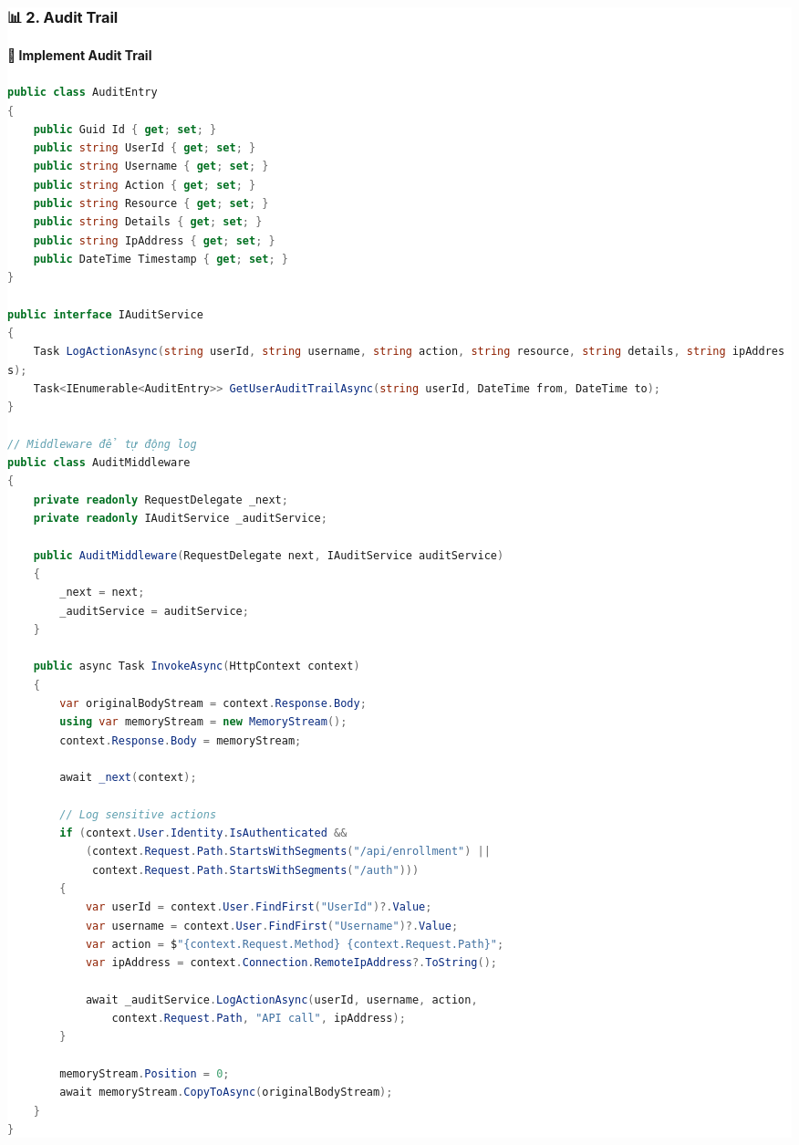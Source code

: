 ### 📊 2. Audit Trail

#### 📝 Implement Audit Trail
```csharp
public class AuditEntry
{
    public Guid Id { get; set; }
    public string UserId { get; set; }
    public string Username { get; set; }
    public string Action { get; set; }
    public string Resource { get; set; }
    public string Details { get; set; }
    public string IpAddress { get; set; }
    public DateTime Timestamp { get; set; }
}

public interface IAuditService
{
    Task LogActionAsync(string userId, string username, string action, string resource, string details, string ipAddress);
    Task<IEnumerable<AuditEntry>> GetUserAuditTrailAsync(string userId, DateTime from, DateTime to);
}

// Middleware để tự động log
public class AuditMiddleware
{
    private readonly RequestDelegate _next;
    private readonly IAuditService _auditService;

    public AuditMiddleware(RequestDelegate next, IAuditService auditService)
    {
        _next = next;
        _auditService = auditService;
    }

    public async Task InvokeAsync(HttpContext context)
    {
        var originalBodyStream = context.Response.Body;
        using var memoryStream = new MemoryStream();
        context.Response.Body = memoryStream;

        await _next(context);

        // Log sensitive actions
        if (context.User.Identity.IsAuthenticated && 
            (context.Request.Path.StartsWithSegments("/api/enrollment") || 
             context.Request.Path.StartsWithSegments("/auth")))
        {
            var userId = context.User.FindFirst("UserId")?.Value;
            var username = context.User.FindFirst("Username")?.Value;
            var action = $"{context.Request.Method} {context.Request.Path}";
            var ipAddress = context.Connection.RemoteIpAddress?.ToString();

            await _auditService.LogActionAsync(userId, username, action, 
                context.Request.Path, "API call", ipAddress);
        }

        memoryStream.Position = 0;
        await memoryStream.CopyToAsync(originalBodyStream);
    }
}
```
